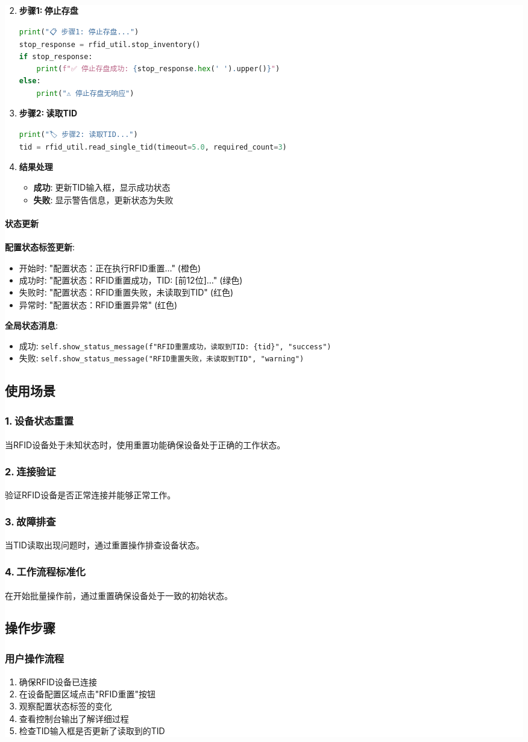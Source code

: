 2. **步骤1: 停止存盘**
   ```python
   print("📋 步骤1: 停止存盘...")
   stop_response = rfid_util.stop_inventory()
   if stop_response:
       print(f"✅ 停止存盘成功: {stop_response.hex(' ').upper()}")
   else:
       print("⚠️ 停止存盘无响应")
   ```

3. **步骤2: 读取TID**
   ```python
   print("🏷️ 步骤2: 读取TID...")
   tid = rfid_util.read_single_tid(timeout=5.0, required_count=3)
   ```

4. **结果处理**
   - **成功**: 更新TID输入框，显示成功状态
   - **失败**: 显示警告信息，更新状态为失败

#### 状态更新

**配置状态标签更新**:
- 开始时: "配置状态：正在执行RFID重置..." (橙色)
- 成功时: "配置状态：RFID重置成功，TID: [前12位]..." (绿色)
- 失败时: "配置状态：RFID重置失败，未读取到TID" (红色)
- 异常时: "配置状态：RFID重置异常" (红色)

**全局状态消息**:
- 成功: `self.show_status_message(f"RFID重置成功，读取到TID: {tid}", "success")`
- 失败: `self.show_status_message("RFID重置失败，未读取到TID", "warning")`

## 使用场景

### 1. 设备状态重置
当RFID设备处于未知状态时，使用重置功能确保设备处于正确的工作状态。

### 2. 连接验证
验证RFID设备是否正常连接并能够正常工作。

### 3. 故障排查
当TID读取出现问题时，通过重置操作排查设备状态。

### 4. 工作流程标准化
在开始批量操作前，通过重置确保设备处于一致的初始状态。

## 操作步骤

### 用户操作流程
1. 确保RFID设备已连接
2. 在设备配置区域点击"RFID重置"按钮
3. 观察配置状态标签的变化
4. 查看控制台输出了解详细过程
5. 检查TID输入框是否更新了读取到的TID
